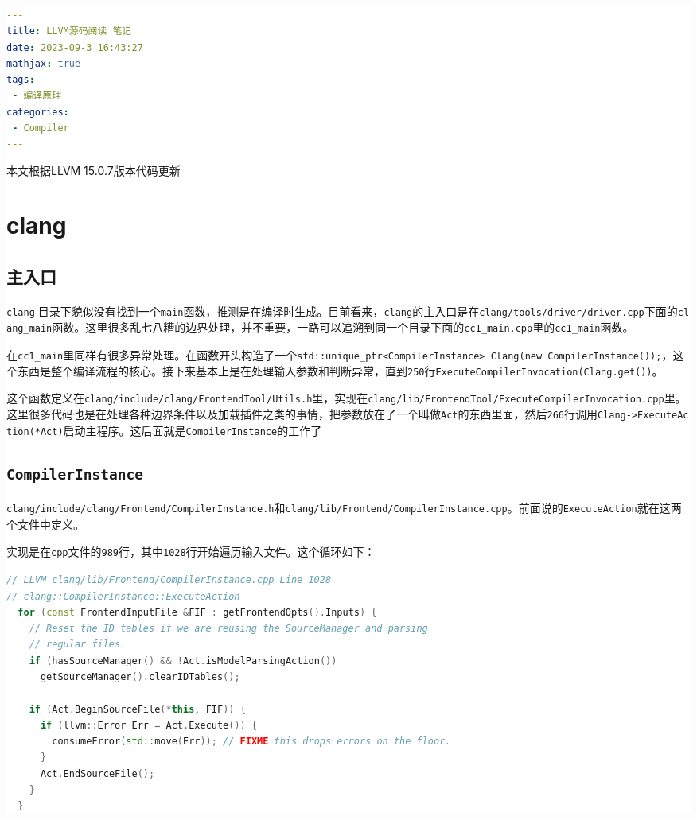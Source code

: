 ```yaml
---
title: LLVM源码阅读 笔记
date: 2023-09-3 16:43:27
mathjax: true
tags:
 - 编译原理
categories:
 - Compiler
---
```


本文根据LLVM 15.0.7版本代码更新

# clang

## 主入口

`clang` 目录下貌似没有找到一个`main`函数，推测是在编译时生成。目前看来，`clang`的主入口是在`clang/tools/driver/driver.cpp`下面的`clang_main`函数。这里很多乱七八糟的边界处理，并不重要，一路可以追溯到同一个目录下面的`cc1_main.cpp`里的`cc1_main`函数。

在`cc1_main`里同样有很多异常处理。在函数开头构造了一个`std::unique_ptr<CompilerInstance> Clang(new CompilerInstance());`，这个东西是整个编译流程的核心。接下来基本上是在处理输入参数和判断异常，直到`250`行`ExecuteCompilerInvocation(Clang.get())`。

这个函数定义在`clang/include/clang/FrontendTool/Utils.h`里，实现在`clang/lib/FrontendTool/ExecuteCompilerInvocation.cpp`里。这里很多代码也是在处理各种边界条件以及加载插件之类的事情，把参数放在了一个叫做`Act`的东西里面，然后`266`行调用`Clang->ExecuteAction(*Act)`启动主程序。这后面就是`CompilerInstance`的工作了

## `CompilerInstance`

`clang/include/clang/Frontend/CompilerInstance.h`和`clang/lib/Frontend/CompilerInstance.cpp`。前面说的`ExecuteAction`就在这两个文件中定义。

实现是在`cpp`文件的`989`行，其中`1028`行开始遍历输入文件。这个循环如下：

```cpp
// LLVM clang/lib/Frontend/CompilerInstance.cpp Line 1028
// clang::CompilerInstance::ExecuteAction
  for (const FrontendInputFile &FIF : getFrontendOpts().Inputs) {
    // Reset the ID tables if we are reusing the SourceManager and parsing
    // regular files.
    if (hasSourceManager() && !Act.isModelParsingAction())
      getSourceManager().clearIDTables();

    if (Act.BeginSourceFile(*this, FIF)) {
      if (llvm::Error Err = Act.Execute()) {
        consumeError(std::move(Err)); // FIXME this drops errors on the floor.
      }
      Act.EndSourceFile();
    }
  }
```
